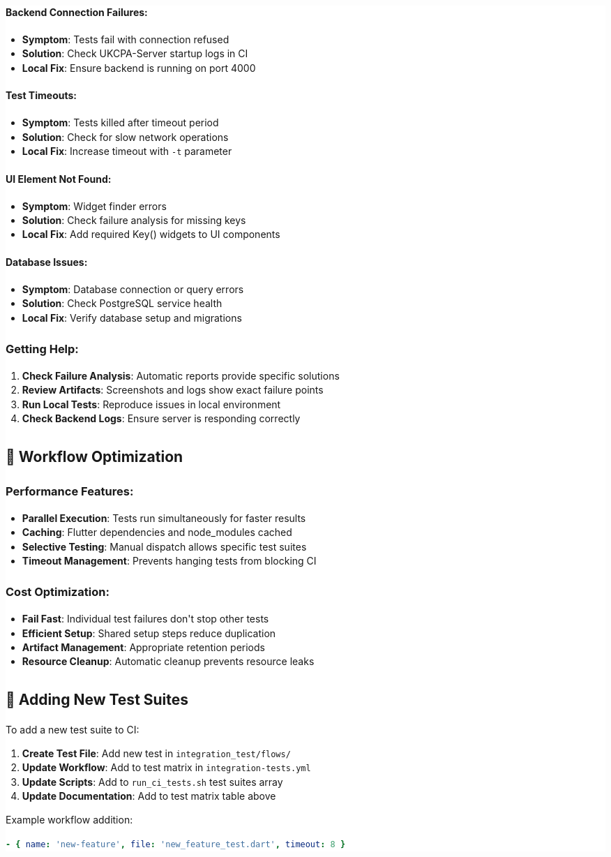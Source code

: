 #### Backend Connection Failures:
- **Symptom**: Tests fail with connection refused
- **Solution**: Check UKCPA-Server startup logs in CI
- **Local Fix**: Ensure backend is running on port 4000

#### Test Timeouts:
- **Symptom**: Tests killed after timeout period
- **Solution**: Check for slow network operations
- **Local Fix**: Increase timeout with `-t` parameter

#### UI Element Not Found:
- **Symptom**: Widget finder errors
- **Solution**: Check failure analysis for missing keys
- **Local Fix**: Add required Key() widgets to UI components

#### Database Issues:
- **Symptom**: Database connection or query errors  
- **Solution**: Check PostgreSQL service health
- **Local Fix**: Verify database setup and migrations

### Getting Help:

1. **Check Failure Analysis**: Automatic reports provide specific solutions
2. **Review Artifacts**: Screenshots and logs show exact failure points
3. **Run Local Tests**: Reproduce issues in local environment
4. **Check Backend Logs**: Ensure server is responding correctly

## 🔄 Workflow Optimization

### Performance Features:
- **Parallel Execution**: Tests run simultaneously for faster results
- **Caching**: Flutter dependencies and node_modules cached
- **Selective Testing**: Manual dispatch allows specific test suites
- **Timeout Management**: Prevents hanging tests from blocking CI

### Cost Optimization:
- **Fail Fast**: Individual test failures don't stop other tests
- **Efficient Setup**: Shared setup steps reduce duplication
- **Artifact Management**: Appropriate retention periods
- **Resource Cleanup**: Automatic cleanup prevents resource leaks

## 🚀 Adding New Test Suites

To add a new test suite to CI:

1. **Create Test File**: Add new test in `integration_test/flows/`
2. **Update Workflow**: Add to test matrix in `integration-tests.yml`
3. **Update Scripts**: Add to `run_ci_tests.sh` test suites array
4. **Update Documentation**: Add to test matrix table above

Example workflow addition:
```yaml
- { name: 'new-feature', file: 'new_feature_test.dart', timeout: 8 }
```
